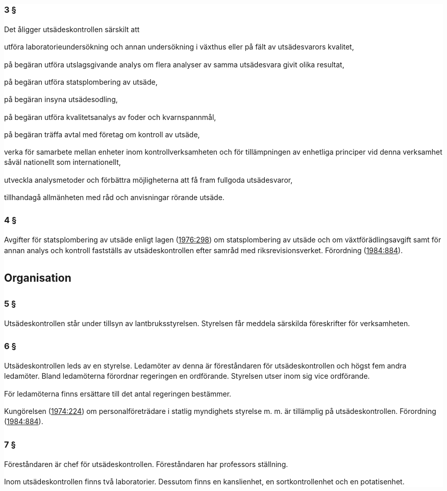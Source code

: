 ### 3 §

Det åligger utsädeskontrollen särskilt att

utföra laboratorieundersökning och annan undersökning i växthus eller på fält av utsädesvarors kvalitet,

på begäran utföra utslagsgivande analys om flera analyser av samma utsädesvara givit olika resultat,

på begäran utföra statsplombering av utsäde,

på begäran insyna utsädesodling,

på begäran utföra kvalitetsanalys av foder  och kvarnspannmål,

på begäran träffa avtal med företag om kontroll av utsäde,

verka för samarbete mellan enheter inom kontrollverksamheten och för tillämpningen av enhetliga principer vid denna verksamhet såväl nationellt som internationellt,

utveckla analysmetoder och förbättra möjligheterna att få fram fullgoda utsädesvaror,

tillhandagå allmänheten med råd och anvisningar rörande utsäde.

### 4 §

Avgifter för statsplombering av utsäde enligt lagen ([1976:298](https://selex.se/eli/sfs/1976/298)) om statsplombering av utsäde och om växtförädlingsavgift samt för annan analys och kontroll fastställs av utsädeskontrollen efter samråd med riksrevisionsverket. Förordning ([1984:884](https://selex.se/eli/sfs/1984/884)).

## Organisation

### 5 §

Utsädeskontrollen står under tillsyn av lantbruksstyrelsen. Styrelsen får meddela särskilda föreskrifter för verksamheten.

### 6 §

Utsädeskontrollen leds av en styrelse. Ledamöter av denna är föreståndaren för utsädeskontrollen och högst fem andra ledamöter. Bland ledamöterna förordnar regeringen en ordförande. Styrelsen utser inom sig vice ordförande.

För ledamöterna finns ersättare till det antal regeringen bestämmer.

Kungörelsen ([1974:224](https://selex.se/eli/sfs/1974/224)) om personalföreträdare i statlig myndighets styrelse m. m. är tillämplig på utsädeskontrollen. Förordning ([1984:884](https://selex.se/eli/sfs/1984/884)).

### 7 §

Föreståndaren är chef för utsädeskontrollen. Föreståndaren har professors ställning.

Inom utsädeskontrollen finns två laboratorier. Dessutom finns en kanslienhet, en sortkontrollenhet och en potatisenhet.

